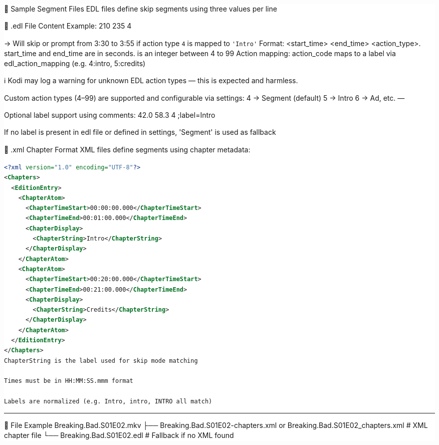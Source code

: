 📄 Sample Segment Files
EDL files define skip segments using three values per line

🧾 .edl File Content Example:
210 235 4 

→ Will skip or prompt from 3:30 to 3:55 if action type `4` is mapped to `'Intro'` 
Format: <start_time> <end_time> <action_type>. start_time and end_time are in seconds. <action type> is an integer between 4 to 99
Action mapping: action_code maps to a label via edl_action_mapping (e.g. 4:intro, 5:credits)


ℹ️ Kodi may log a warning for unknown EDL action types — this is expected and harmless.

Custom action types (4–99) are supported and configurable via settings:
4 → Segment (default)
5 → Intro
6 → Ad, etc. — 

Optional label support using comments:
42.0 58.3 4 ;label=Intro

If no label is present in edl file or defined in settings, 'Segment' is used as fallback

📘 .xml Chapter Format
XML files define segments using chapter metadata:

```xml
<?xml version="1.0" encoding="UTF-8"?>
<Chapters>
  <EditionEntry>
    <ChapterAtom>
      <ChapterTimeStart>00:00:00.000</ChapterTimeStart>
      <ChapterTimeEnd>00:01:00.000</ChapterTimeEnd>
      <ChapterDisplay>
        <ChapterString>Intro</ChapterString>
      </ChapterDisplay>
    </ChapterAtom>
    <ChapterAtom>
      <ChapterTimeStart>00:20:00.000</ChapterTimeStart>
      <ChapterTimeEnd>00:21:00.000</ChapterTimeEnd>
      <ChapterDisplay>
        <ChapterString>Credits</ChapterString>
      </ChapterDisplay>
    </ChapterAtom>
  </EditionEntry>
</Chapters>
ChapterString is the label used for skip mode matching

Times must be in HH:MM:SS.mmm format

Labels are normalized (e.g. Intro, intro, INTRO all match)
```
---

🧩 File Example
Breaking.Bad.S01E02.mkv
├── Breaking.Bad.S01E02-chapters.xml or Breaking.Bad.S01E02_chapters.xml    # XML chapter file
└── Breaking.Bad.S01E02.edl                                                 # Fallback if no XML found
